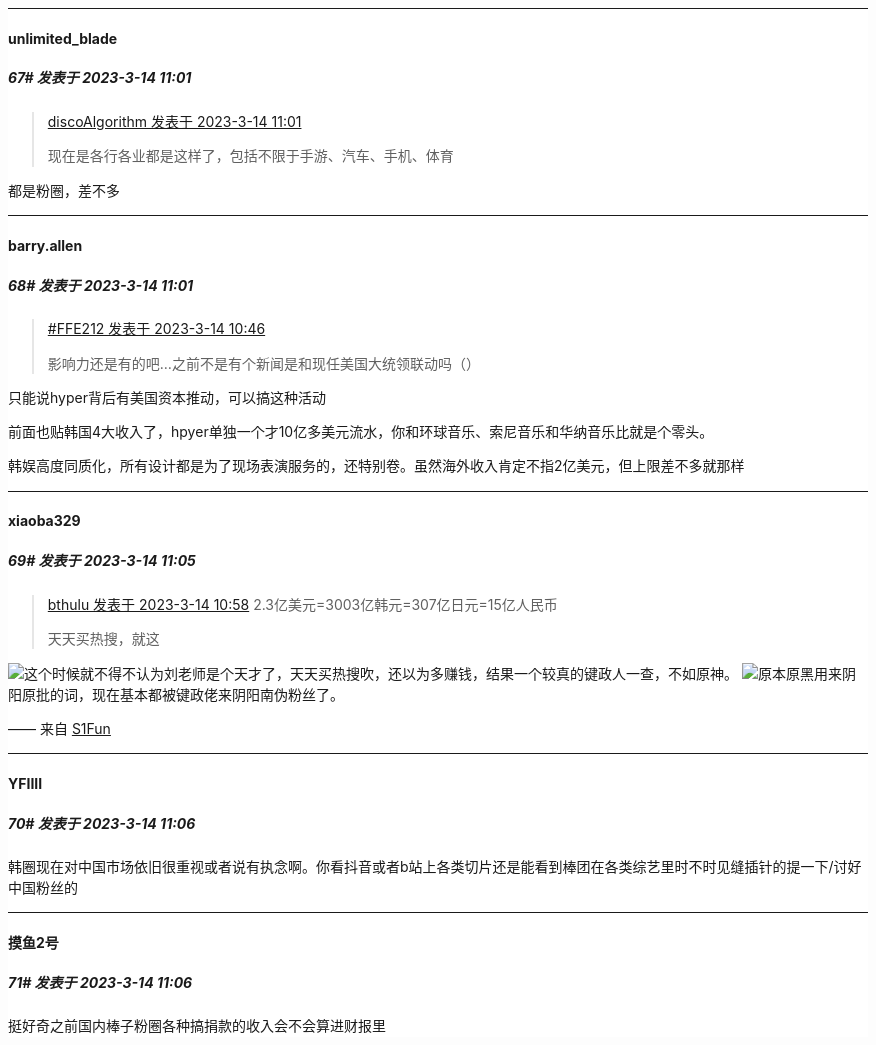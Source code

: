 *****

####  unlimited_blade  
##### 67#       发表于 2023-3-14 11:01

<blockquote><a href="httphttps://bbs.saraba1st.com/2b/forum.php?mod=redirect&amp;goto=findpost&amp;pid=60079367&amp;ptid=2123975" target="_blank">discoAlgorithm 发表于 2023-3-14 11:01</a>

现在是各行各业都是这样了，包括不限于手游、汽车、手机、体育</blockquote>
都是粉圈，差不多

*****

####  barry.allen  
##### 68#       发表于 2023-3-14 11:01

<blockquote><a href="httphttps://bbs.saraba1st.com/2b/forum.php?mod=redirect&amp;goto=findpost&amp;pid=60079139&amp;ptid=2123975" target="_blank">#FFE212 发表于 2023-3-14 10:46</a>

影响力还是有的吧…之前不是有个新闻是和现任美国大统领联动吗（）</blockquote>
只能说hyper背后有美国资本推动，可以搞这种活动

前面也贴韩国4大收入了，hpyer单独一个才10亿多美元流水，你和环球音乐、索尼音乐和华纳音乐比就是个零头。

韩娱高度同质化，所有设计都是为了现场表演服务的，还特别卷。虽然海外收入肯定不指2亿美元，但上限差不多就那样


*****

####  xiaoba329  
##### 69#       发表于 2023-3-14 11:05

<blockquote><a href="httphttps://bbs.saraba1st.com/2b/forum.php?mod=redirect&amp;goto=findpost&amp;pid=60079325&amp;ptid=2123975" target="_blank">bthulu 发表于 2023-3-14 10:58</a>
2.3亿美元=3003亿韩元=307亿日元=15亿人民币

天天买热搜，就这</blockquote>
<img src="https://static.saraba1st.com/image/smiley/face2017/066.png" referrerpolicy="no-referrer">这个时候就不得不认为刘老师是个天才了，天天买热搜吹，还以为多赚钱，结果一个较真的键政人一查，不如原神。
<img src="https://static.saraba1st.com/image/smiley/face2017/067.png" referrerpolicy="no-referrer">原本原黑用来阴阳原批的词，现在基本都被键政佬来阴阳南伪粉丝了。

—— 来自 [S1Fun](https://s1fun.koalcat.com)

*****

####  YFIIII  
##### 70#       发表于 2023-3-14 11:06

韩圈现在对中国市场依旧很重视或者说有执念啊。你看抖音或者b站上各类切片还是能看到棒团在各类综艺里时不时见缝插针的提一下/讨好中国粉丝的

*****

####  摸鱼2号  
##### 71#       发表于 2023-3-14 11:06

挺好奇之前国内棒子粉圈各种搞捐款的收入会不会算进财报里

